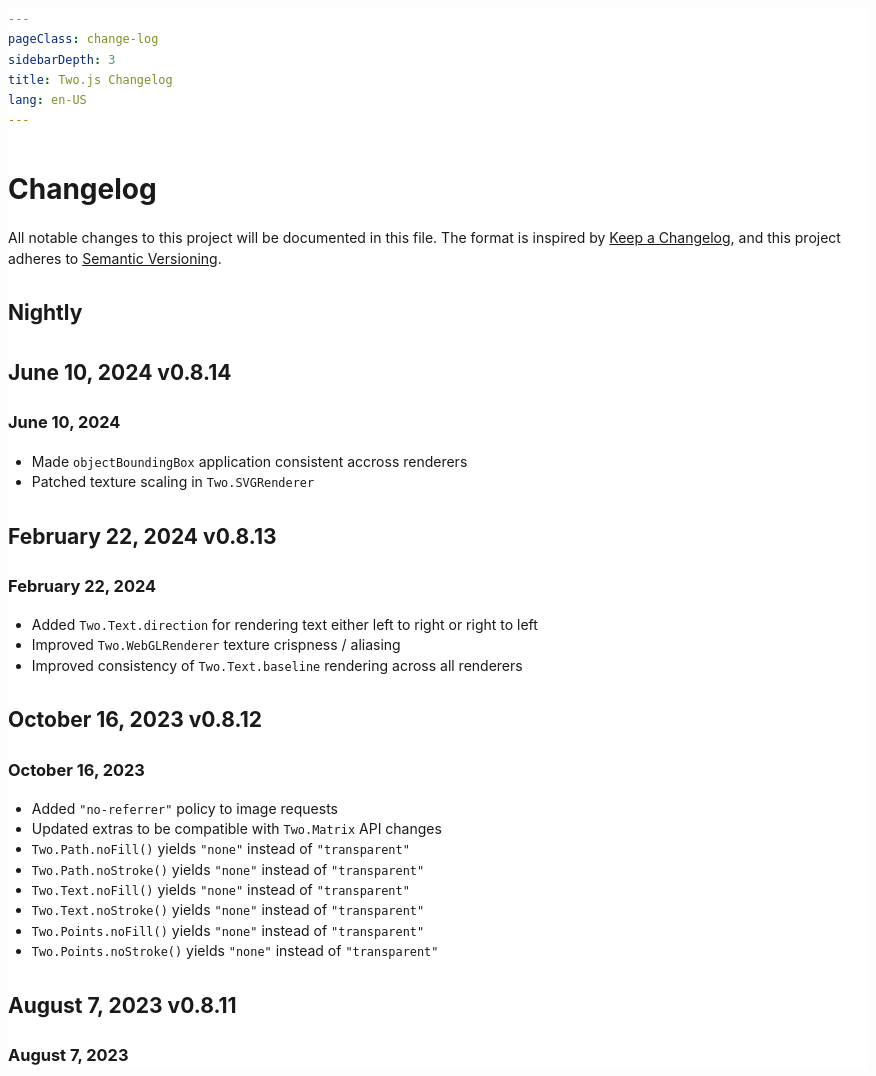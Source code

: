 ```yaml
---
pageClass: change-log
sidebarDepth: 3
title: Two.js Changelog
lang: en-US
---
```


# Changelog

All notable changes to this project will be documented in this file. The format is inspired by [Keep a Changelog](https://keepachangelog.com/en/1.0.0/), and this project adheres to [Semantic Versioning](https://semver.org/spec/v2.0.0.html).

<carbon-ads />

## Nightly

## June 10, 2024 v0.8.14

<h3 class="visible">June 10, 2024</h3><version-link v="v0.8.14" />

+ Made `objectBoundingBox` application consistent accross renderers
+ Patched texture scaling in `Two.SVGRenderer`

## February 22, 2024 v0.8.13

<h3 class="visible">February 22, 2024</h3><version-link v="v0.8.13" />

+ Added `Two.Text.direction` for rendering text either left to right or right to left
+ Improved `Two.WebGLRenderer` texture crispness / aliasing
+ Improved consistency of `Two.Text.baseline` rendering across all renderers

## October 16, 2023 v0.8.12

<h3 class="visible">October 16, 2023</h3><version-link v="v0.8.12" />

+ Added `"no-referrer"` policy to image requests
+ Updated extras to be compatible with `Two.Matrix` API changes
+ `Two.Path.noFill()` yields `"none"` instead of `"transparent"`
+ `Two.Path.noStroke()` yields `"none"` instead of `"transparent"`
+ `Two.Text.noFill()` yields `"none"` instead of `"transparent"`
+ `Two.Text.noStroke()` yields `"none"` instead of `"transparent"`
+ `Two.Points.noFill()` yields `"none"` instead of `"transparent"`
+ `Two.Points.noStroke()` yields `"none"` instead of `"transparent"`

## August 7, 2023 v0.8.11

<h3 class="visible">August 7, 2023</h3><version-link v="v0.8.11" />
